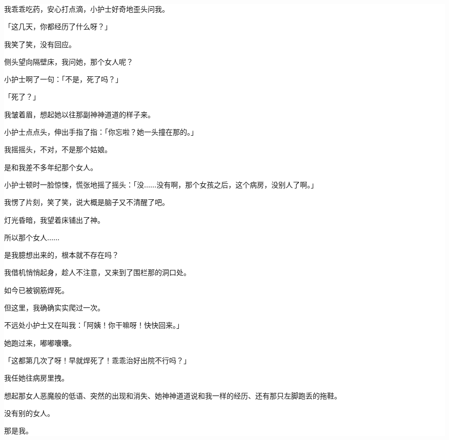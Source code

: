 我乖乖吃药，安心打点滴，小护士好奇地歪头问我。


「这几天，你都经历了什么呀？」


我笑了笑，没有回应。


侧头望向隔壁床，我问她，那个女人呢？


小护士啊了一句：「不是，死了吗？」


「死了？」


我皱着眉，想起她以往那副神神道道的样子来。


小护士点点头，伸出手指了指：「你忘啦？她一头撞在那的。」


我摇摇头，不对，不是那个姑娘。


是和我差不多年纪那个女人。


小护士顿时一脸惊悚，慌张地摇了摇头：「没……没有啊，那个女孩之后，这个病房，没别人了啊。」


我愣了片刻，笑了笑，说大概是脑子又不清醒了吧。


灯光昏暗，我望着床铺出了神。


所以那个女人……


是我臆想出来的，根本就不存在吗？


我借机悄悄起身，趁人不注意，又来到了围栏那的洞口处。


如今已被钢筋焊死。


但这里，我确确实实爬过一次。


不远处小护士又在叫我：「阿姨！你干嘛呀！快快回来。」


她跑过来，嘟嘟囔囔。


「这都第几次了呀！早就焊死了！乖乖治好出院不行吗？」


我任她往病房里拽。


想起那女人恶魔般的低语、突然的出现和消失、她神神道道说和我一样的经历、还有那只左脚跑丢的拖鞋。


没有别的女人。


那是我。
